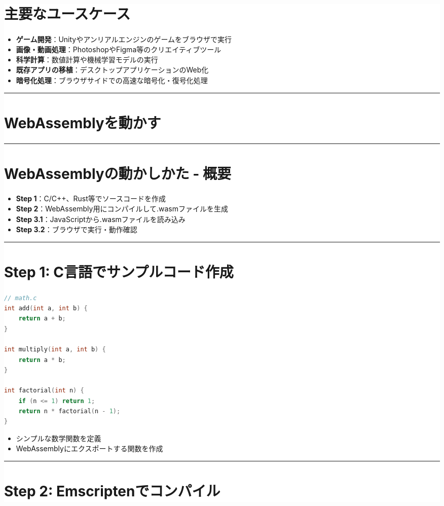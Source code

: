 # 主要なユースケース

* **ゲーム開発**：Unityやアンリアルエンジンのゲームをブラウザで実行
* **画像・動画処理**：PhotoshopやFigma等のクリエイティブツール
* **科学計算**：数値計算や機械学習モデルの実行
* **既存アプリの移植**：デスクトップアプリケーションのWeb化
* **暗号化処理**：ブラウザサイドでの高速な暗号化・復号化処理

----


# WebAssemblyを動かす


----

# WebAssemblyの動かしかた - 概要

* **Step 1**：C/C++、Rust等でソースコードを作成
* **Step 2**：WebAssembly用にコンパイルして.wasmファイルを生成
* **Step 3.1**：JavaScriptから.wasmファイルを読み込み
* **Step 3.2**：ブラウザで実行・動作確認

----

# Step 1: C言語でサンプルコード作成

```c
// math.c
int add(int a, int b) {
    return a + b;
}

int multiply(int a, int b) {
    return a * b;
}

int factorial(int n) {
    if (n <= 1) return 1;
    return n * factorial(n - 1);
}
```

* シンプルな数学関数を定義
* WebAssemblyにエクスポートする関数を作成

----

# Step 2: Emscriptenでコンパイル
